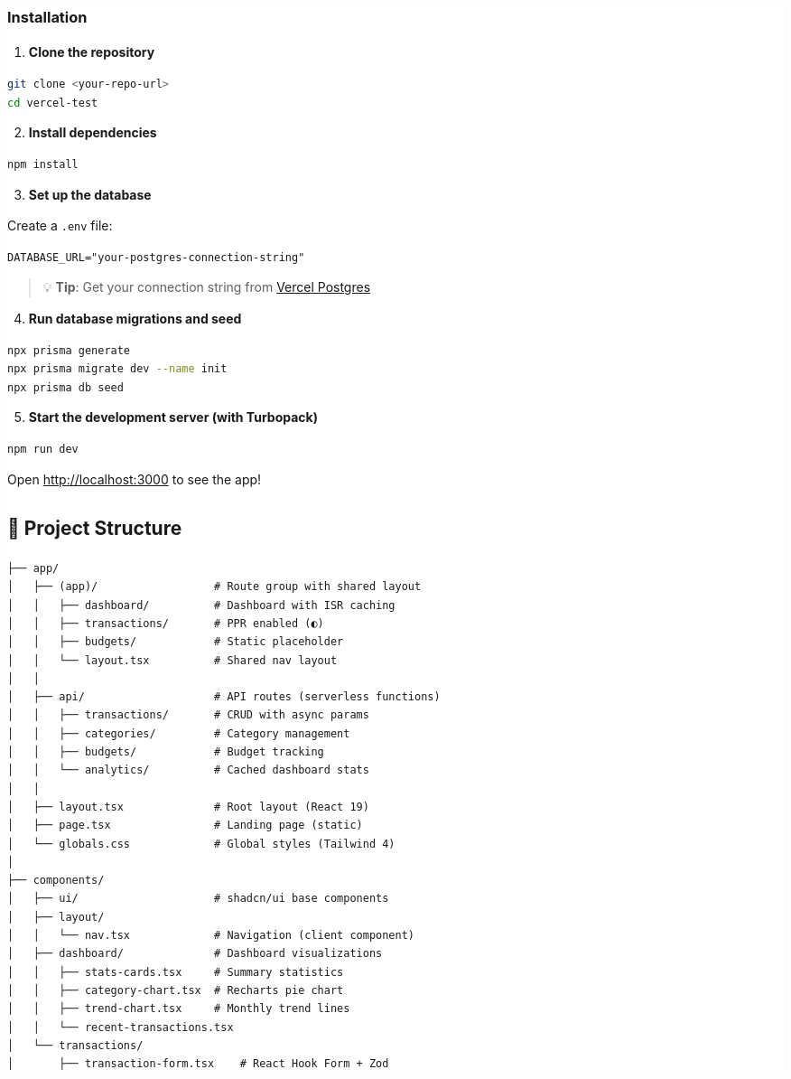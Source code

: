 ### Installation

1. **Clone the repository**
```bash
git clone <your-repo-url>
cd vercel-test
```

2. **Install dependencies**
```bash
npm install
```

3. **Set up the database**

Create a `.env` file:
```env
DATABASE_URL="your-postgres-connection-string"
```

> 💡 **Tip**: Get your connection string from [Vercel Postgres](https://vercel.com/docs/storage/vercel-postgres)

4. **Run database migrations and seed**
```bash
npx prisma generate
npx prisma migrate dev --name init
npx prisma db seed
```

5. **Start the development server (with Turbopack)**
```bash
npm run dev
```

Open [http://localhost:3000](http://localhost:3000) to see the app!

## 📁 Project Structure

```
├── app/
│   ├── (app)/                  # Route group with shared layout
│   │   ├── dashboard/          # Dashboard with ISR caching
│   │   ├── transactions/       # PPR enabled (◐)
│   │   ├── budgets/            # Static placeholder
│   │   └── layout.tsx          # Shared nav layout
│   │
│   ├── api/                    # API routes (serverless functions)
│   │   ├── transactions/       # CRUD with async params
│   │   ├── categories/         # Category management
│   │   ├── budgets/            # Budget tracking
│   │   └── analytics/          # Cached dashboard stats
│   │
│   ├── layout.tsx              # Root layout (React 19)
│   ├── page.tsx                # Landing page (static)
│   └── globals.css             # Global styles (Tailwind 4)
│
├── components/
│   ├── ui/                     # shadcn/ui base components
│   ├── layout/
│   │   └── nav.tsx             # Navigation (client component)
│   ├── dashboard/              # Dashboard visualizations
│   │   ├── stats-cards.tsx     # Summary statistics
│   │   ├── category-chart.tsx  # Recharts pie chart
│   │   ├── trend-chart.tsx     # Monthly trend lines
│   │   └── recent-transactions.tsx
│   └── transactions/
│       ├── transaction-form.tsx    # React Hook Form + Zod
```